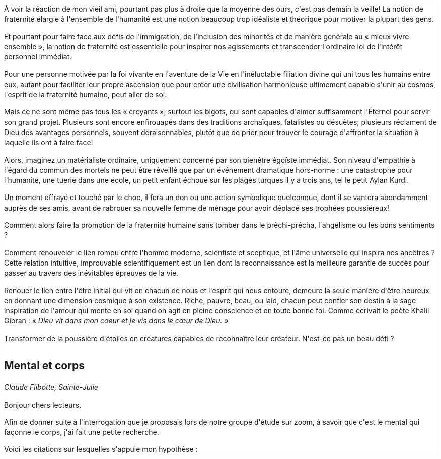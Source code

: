 À voir la réaction de mon vieil ami, pourtant pas plus à droite que la moyenne des ours, c'est pas demain la veille! La notion de fraternité élargie à l'ensemble de l'humanité est une notion beaucoup trop idéaliste et théorique pour motiver la plupart des gens.

Et pourtant pour faire face aux défis de l'immigration, de l'inclusion des minorités et de manière générale au « mieux vivre ensemble », la notion de fraternité est essentielle pour inspirer nos agissements et transcender l'ordinaire loi de l'intérêt personnel immédiat.

Pour une personne motivée par la foi vivante en l'aventure de la Vie en l'inéluctable filiation divine qui uni tous les humains entre eux, autant pour faciliter leur propre ascension que pour créer une civilisation harmonieuse ultimement capable s'unir au cosmos, l'esprit de la fraternité humaine, peut aller de soi.

Mais ce ne sont même pas tous les « croyants », surtout les bigots, qui sont capables d'aimer suffisamment l'Éternel pour servir son grand projet. Plusieurs sont encore enfirouapés dans des traditions archaïques, fatalistes ou désuètes; plusieurs réclament de Dieu des avantages personnels, souvent déraisonnables, plutôt que de prier pour trouver le courage d'affronter la situation à laquelle ils ont à faire face!

Alors, imaginez un matérialiste ordinaire, uniquement concerné par son bienêtre égoïste immédiat. Son niveau d'empathie à l'égard du commun des mortels ne peut être réveillé que par un événement dramatique hors-norme : une catastrophe pour l'humanité, une tuerie dans une école, un petit enfant échoué sur les plages turques il y a trois ans, tel le petit Aylan Kurdi.

Un moment effrayé et touché par le choc, il fera un don ou une action symbolique quelconque, dont il se vantera abondamment auprès de ses amis, avant de rabrouer sa nouvelle femme de ménage pour avoir déplacé ses trophées poussiéreux!

Comment alors faire la promotion de la fraternité humaine sans tomber dans le prêchi-prêcha, l'angélisme ou les bons sentiments ?

Comment renouveler le lien rompu entre l'homme moderne, scientiste et sceptique, et l'âme universelle qui inspira nos ancêtres ? Cette relation intuitive, improuvable scientifiquement est un lien dont la reconnaissance est la meilleure garantie de succès pour passer au travers des inévitables épreuves de la vie.

Renouer le lien entre l'être initial qui vit en chacun de nous et l'esprit qui nous entoure, demeure la seule manière d'être heureux en donnant une dimension cosmique à son existence. Riche, pauvre, beau, ou laid, chacun peut confier son destin à la sage inspiration de l'amour qui monte en soi quand on agit en pleine conscience et en toute bonne foi. Comme écrivait le poète Khalil Gibran : « _Dieu vit dans mon coeur et je vis dans le cœur de Dieu._ »

Transformer de la poussière d'étoiles en créatures capables de reconnaître leur créateur. N'est-ce pas un beau défi ?

## Mental et corps

_Claude Flibotte,_
_Sainte-Julie_

Bonjour chers lecteurs.

Afin de donner suite à l'interrogation que je proposais lors de notre groupe d'étude sur zoom, à savoir que c'est le mental qui façonne le corps, j'ai fait une petite recherche.

Voici les citations sur lesquelles s'appuie mon hypothèse :
